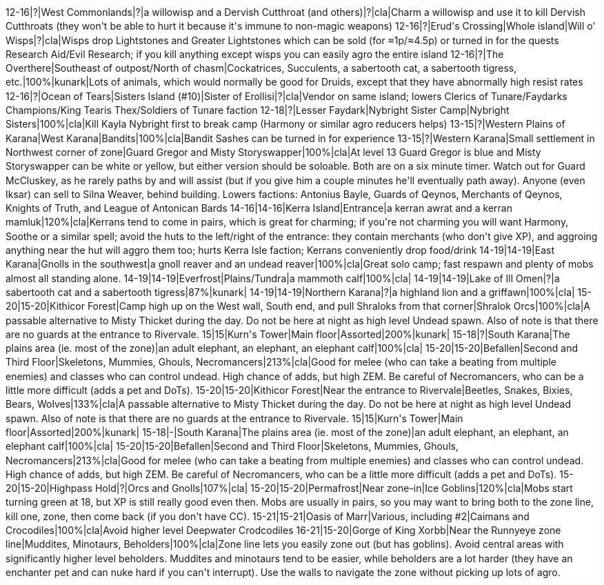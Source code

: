 12-16|?|West Commonlands|?|a willowisp and a Dervish Cutthroat (and others)|?|cla|Charm a willowisp and use it to kill Dervish Cutthroats (they won't be able to hurt it because it's immune to non-magic weapons)
12-16|?|Erud's Crossing|Whole island|Will o' Wisps|?|cla|Wisps drop Lightstones  and Greater Lightstones which can be sold (for ≈1p/≈4.5p) or turned in for the quests Research Aid/Evil Research; if you kill anything except wisps you can easily agro the entire island
12-16|?|The Overthere|Southeast of outpost/North of chasm|Cockatrices, Succulents, a sabertooth cat, a sabertooth tigress, etc.|100%|kunark|Lots of animals, which would normally be good for Druids, except that they have abnormally high resist rates
12-16|?|Ocean of Tears|Sisters Island (#10)|Sister of Erollisi|?|cla|Vendor on same island; lowers Clerics of Tunare/Faydarks Champions/King Tearis Thex/Soldiers of Tunare faction
12-18|?|Lesser Faydark|Nybright Sister Camp|Nybright Sisters|100%|cla|Kill Kayla Nybright first to break camp (Harmony or similar agro reducers helps)
13-15|?|Western Plains of Karana|West Karana|Bandits|100%|cla|Bandit Sashes can be turned in for experience
13-15|?|Western Karana|Small settlement in Northwest corner of zone|Guard Gregor and Misty Storyswapper|100%|cla|At level 13 Guard Gregor is blue and Misty Storyswapper can be white or yellow, but either version should  be soloable.  Both are on a six minute timer.  Watch out for Guard McCluskey, as he rarely paths by and will assist (but if you give him a couple minutes he'll eventually path away). Anyone (even Iksar) can sell to Silna Weaver, behind building. Lowers factions: Antonius Bayle, Guards of Qeynos, Merchants of Qeynos, Knights of Truth, and League of Antonican Bards
14-16|14-16|Kerra Island|Entrance|a kerran awrat and a kerran mamluk|120%|cla|Kerrans tend to come in pairs, which is great for charming; if you're not charming you will want Harmony, Soothe or a similar spell; avoid the huts to the left/right of the entrance: they contain merchants (who don't give XP), and aggroing anything near the hut will aggro them too; hurts Kerra Isle faction; Kerrans conveniently drop food/drink
14-19|14-19|East Karana|Gnolls in the southwest|a gnoll reaver and an undead reaver|100%|cla|Great solo camp; fast respawn and plenty of mobs almost all standing alone.
14-19|14-19|Everfrost|Plains/Tundra|a mammoth calf|100%|cla|
14-19|14-19|Lake of Ill Omen|?|a sabertooth cat and a sabertooth tigress|87%|kunark|
14-19|14-19|Northern Karana|?|a highland lion and a griffawn|100%|cla|
15-20|15-20|Kithicor Forest|Camp high up on the West wall, South end, and pull Shraloks from that corner|Shralok Orcs|100%|cla|A passable alternative to Misty Thicket during the day. Do not be here at night as high level Undead spawn. Also of note is that there are no guards at the entrance to Rivervale.
15|15|Kurn's Tower|Main floor|Assorted|200%|kunark|
15-18|?|South Karana|The plains area (ie. most of the zone)|an adult elephant, an elephant, an elephant calf|100%|cla|
15-20|15-20|Befallen|Second and Third Floor|Skeletons, Mummies, Ghouls, Necromancers|213%|cla|Good for melee (who can take a beating from multiple enemies) and classes who can control undead. High chance of adds, but high ZEM. Be careful of Necromancers, who can be a little more difficult (adds a pet and DoTs).
15-20|15-20|Kithicor Forest|Near the entrance to Rivervale|Beetles, Snakes, Bixies, Bears, Wolves|133%|cla|A passable alternative to Misty Thicket during the day. Do not be here at night as high level Undead spawn. Also of note is that there are no guards at the entrance to Rivervale.
15|15|Kurn's Tower|Main floor|Assorted|200%|kunark|
15-18|-|South Karana|The plains area (ie. most of the zone)|an adult elephant, an elephant, an elephant calf|100%|cla|
15-20|15-20|Befallen|Second and Third Floor|Skeletons, Mummies, Ghouls, Necromancers|213%|cla|Good for melee (who can take a beating from multiple enemies) and classes who can control undead. High chance of adds, but high ZEM. Be careful of Necromancers, who can be a little more difficult (adds a pet and DoTs).
15-20|15-20|Highpass Hold|?|Orcs and Gnolls|107%|cla|
15-20|15-20|Permafrost|Near zone-in|Ice Goblins|120%|cla|Mobs start turning green at 18, but XP is still really good even then.  Mobs are usually in pairs, so you may want to bring both to the zone line, kill one, zone, then come back (if you don't have CC).
15-21|15-21|Oasis of Marr|Various, including #2|Caimans and Crocodiles|100%|cla|Avoid higher level Deepwater Crodcodiles
16-21|15-20|Gorge of King Xorbb|Near the Runnyeye zone line|Muddites, Minotaurs, Beholders|100%|cla|Zone line lets you easily zone out (but has goblins). Avoid central areas with significantly higher level beholders. Muddites and minotaurs tend to be easier, while beholders are a lot harder (they have an enchanter pet and can nuke hard if you can't interrupt). Use the walls to navigate the zone without picking up lots of agro.